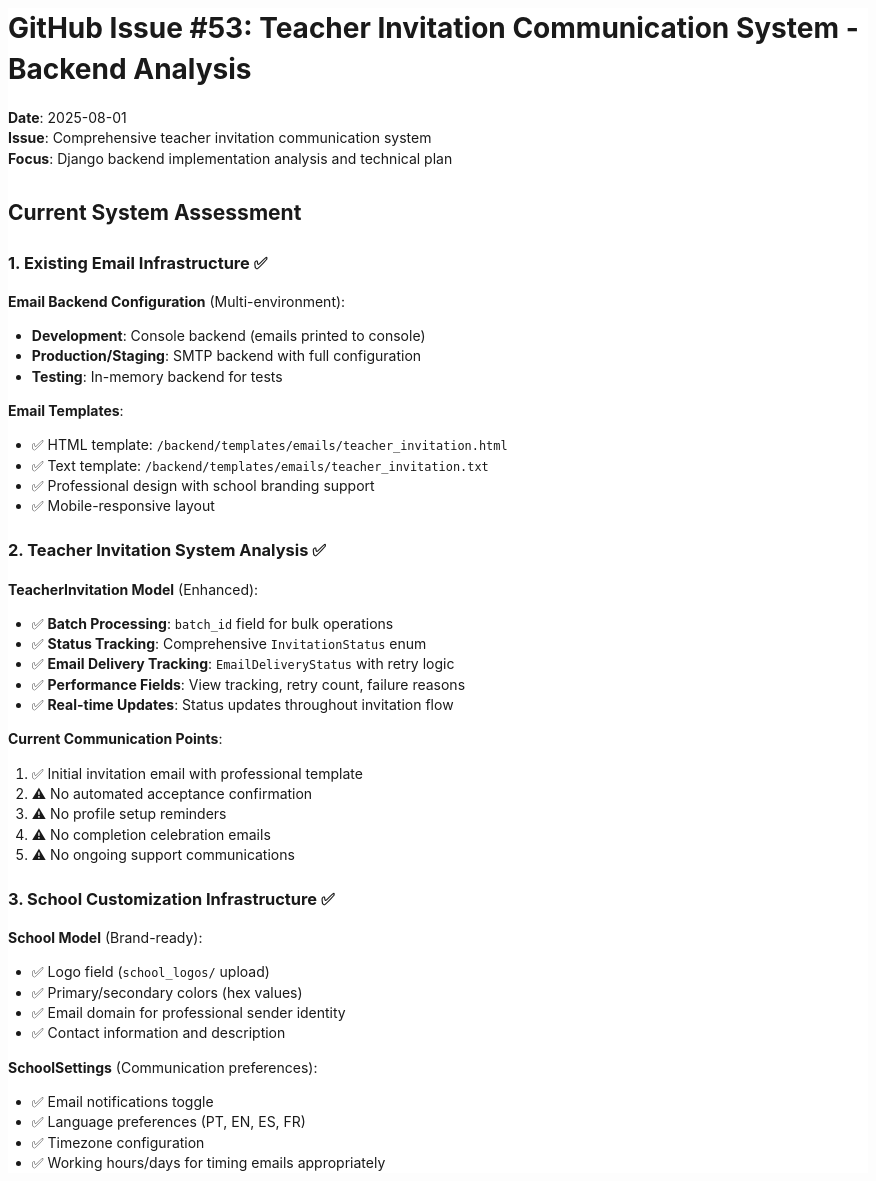 # GitHub Issue #53: Teacher Invitation Communication System - Backend Analysis

**Date**: 2025-08-01  
**Issue**: Comprehensive teacher invitation communication system  
**Focus**: Django backend implementation analysis and technical plan

## Current System Assessment

### 1. Existing Email Infrastructure ✅

**Email Backend Configuration** (Multi-environment):
- **Development**: Console backend (emails printed to console)
- **Production/Staging**: SMTP backend with full configuration
- **Testing**: In-memory backend for tests

**Email Templates**:
- ✅ HTML template: `/backend/templates/emails/teacher_invitation.html`  
- ✅ Text template: `/backend/templates/emails/teacher_invitation.txt`  
- ✅ Professional design with school branding support
- ✅ Mobile-responsive layout

### 2. Teacher Invitation System Analysis ✅

**TeacherInvitation Model** (Enhanced):
- ✅ **Batch Processing**: `batch_id` field for bulk operations
- ✅ **Status Tracking**: Comprehensive `InvitationStatus` enum
- ✅ **Email Delivery Tracking**: `EmailDeliveryStatus` with retry logic
- ✅ **Performance Fields**: View tracking, retry count, failure reasons
- ✅ **Real-time Updates**: Status updates throughout invitation flow

**Current Communication Points**:
1. ✅ Initial invitation email with professional template
2. ⚠️ No automated acceptance confirmation
3. ⚠️ No profile setup reminders
4. ⚠️ No completion celebration emails
5. ⚠️ No ongoing support communications

### 3. School Customization Infrastructure ✅

**School Model** (Brand-ready):
- ✅ Logo field (`school_logos/` upload)
- ✅ Primary/secondary colors (hex values)
- ✅ Email domain for professional sender identity
- ✅ Contact information and description

**SchoolSettings** (Communication preferences):
- ✅ Email notifications toggle
- ✅ Language preferences (PT, EN, ES, FR)
- ✅ Timezone configuration
- ✅ Working hours/days for timing emails appropriately
